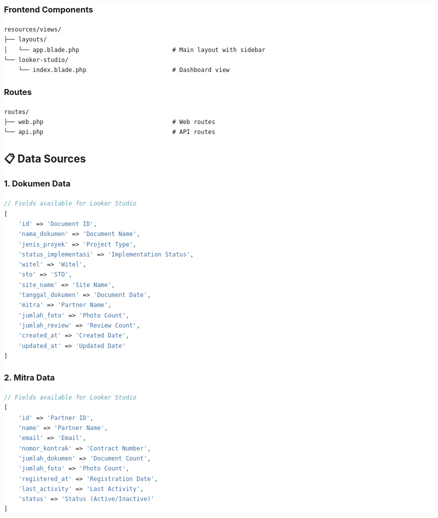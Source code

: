 ### **Frontend Components**
```
resources/views/
├── layouts/
│   └── app.blade.php                          # Main layout with sidebar
└── looker-studio/
    └── index.blade.php                        # Dashboard view
```

### **Routes**
```
routes/
├── web.php                                    # Web routes
└── api.php                                    # API routes
```

## 📋 Data Sources

### **1. Dokumen Data**
```php
// Fields available for Looker Studio
[
    'id' => 'Document ID',
    'nama_dokumen' => 'Document Name',
    'jenis_proyek' => 'Project Type',
    'status_implementasi' => 'Implementation Status',
    'witel' => 'Witel',
    'sto' => 'STO',
    'site_name' => 'Site Name',
    'tanggal_dokumen' => 'Document Date',
    'mitra' => 'Partner Name',
    'jumlah_foto' => 'Photo Count',
    'jumlah_review' => 'Review Count',
    'created_at' => 'Created Date',
    'updated_at' => 'Updated Date'
]
```

### **2. Mitra Data**
```php
// Fields available for Looker Studio
[
    'id' => 'Partner ID',
    'name' => 'Partner Name',
    'email' => 'Email',
    'nomor_kontrak' => 'Contract Number',
    'jumlah_dokumen' => 'Document Count',
    'jumlah_foto' => 'Photo Count',
    'registered_at' => 'Registration Date',
    'last_activity' => 'Last Activity',
    'status' => 'Status (Active/Inactive)'
]
```
